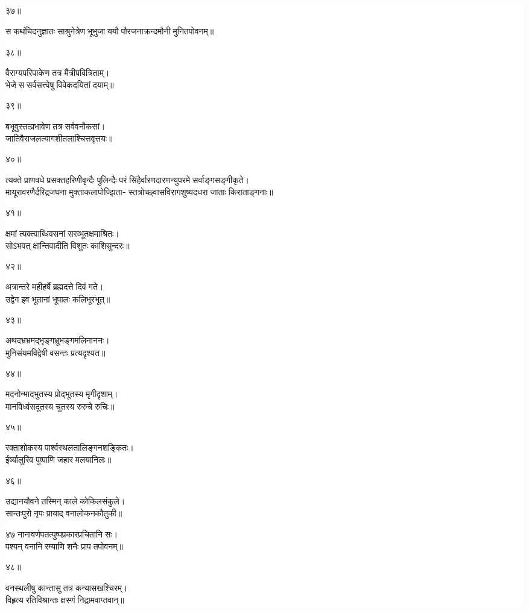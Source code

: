 ३७॥

स कथंचिदनुज्ञातः साश्रुनेत्रेण भूभुजा 
ययौ पौरजनाक्रन्दमौनी मुनितपोवनम्॥

३८॥

वैराग्यपरिपाकेण तत्र मैत्रीपवित्रिताम्।  
भेजे स सर्वसत्त्वेषु विवेकदयितां दयाम्॥

३९॥

बभूवुस्तत्प्रभावेण तत्र सर्ववनौकसां।  
जातिवैराजलत्यागशीतलाश्चित्तवृत्तयः॥

४०॥

त्यक्ते प्राणवधे प्रसक्तहरिणीवृन्दैः पुलिन्दैः परं 
सिंहैर्वारणदारणन्युपरमे सर्वाङ्गसङ्गीकृते।  
मायूरावरणैर्दरिद्रजघना मुक्ताकलापोज्झिता- 
स्तत्रोच्छ्वासविरागशुष्यदधरा जाताः किराताङ्गनाः॥

४१॥

क्षमां त्यक्त्वाब्धिवसनां सरव्भूतक्षमाश्रितः।  
सोऽभवत् क्षान्तिवादीति विशुतः काशिसुन्दरः॥

४२॥

अत्रान्तरे महीहर्षे ब्रह्मदत्ते दिवं गते।  
उद्वेग इव भूतानां भूपालः कलिभूरभूत्॥

४३॥

अथदभ्रभ्रमद्भृङ्गभ्रूभङ्गमलिनाननः।  
मुनिसंयमविद्वेषी वसन्तः प्रत्यदृश्यत॥

४४॥

मदनोन्मादभुतस्य प्रोद्भूतस्य मृगीदृशाम्।  
मानविध्वंसदूतस्य चुतस्य रुरुचे रुचिः॥

४५॥

रक्ताशोकस्य पार्श्वस्थलतालिङ्गनशङ्कितः।  
ईर्ष्यालुरिव पुष्पाणि जहार मलयानिलः॥

४६॥

उद्यानयौवने तस्मिन् काले कोकिलसंकुले।  
सान्तःपुरो नृपः प्रायाद् वनालोकनकौतुकी॥

४७
नानावर्णपतत्पुष्पप्रकारप्रचितानि सः।  
पश्यन् वनानि रम्याणि शनैः प्राप तपोवनम्॥

४८॥

वनस्थलीषु कान्तासु तत्र कन्यासखश्चिरम्।  
विहृत्य रतिविश्रान्तः क्षस्णं निद्रामवाप्तवान्॥
